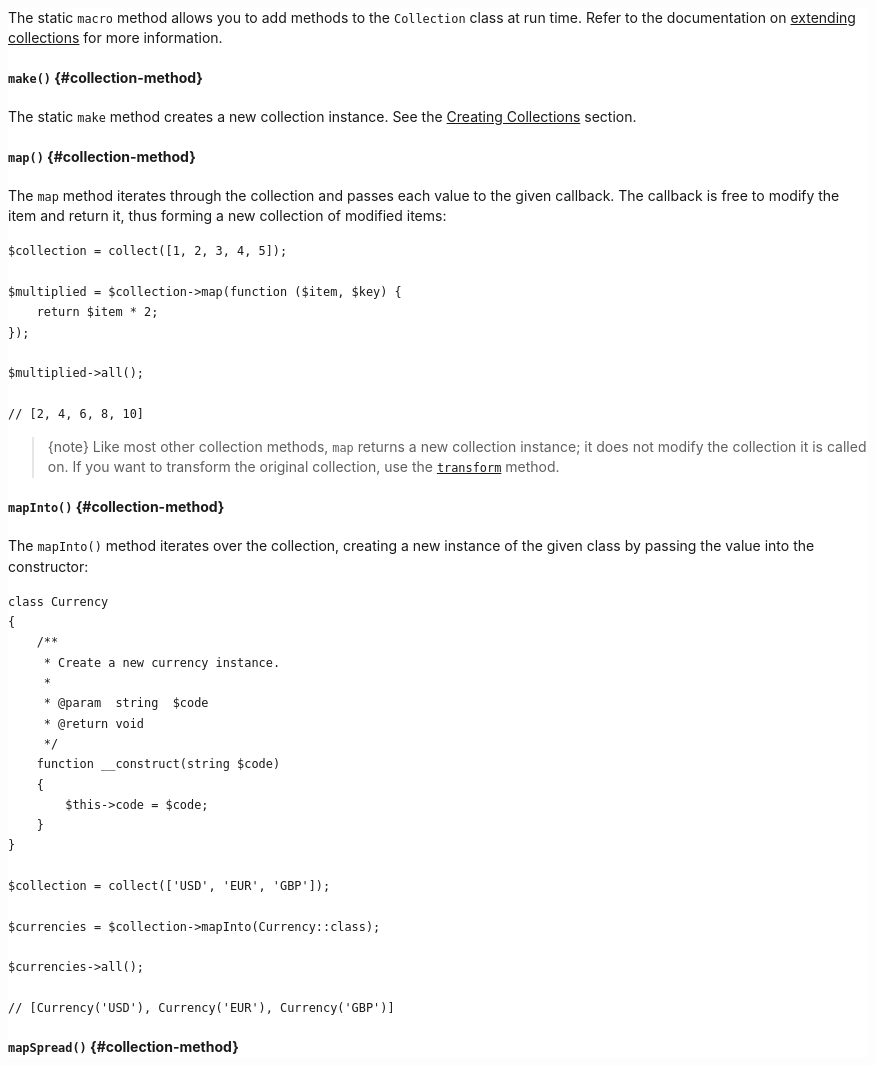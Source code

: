 The static `macro` method allows you to add methods to the `Collection` class at run time. Refer to the documentation on [extending collections](#extending-collections) for more information.

<a name="method-make"></a>
#### `make()` {#collection-method}

The static `make` method creates a new collection instance. See the [Creating Collections](#creating-collections) section.

<a name="method-map"></a>
#### `map()` {#collection-method}

The `map` method iterates through the collection and passes each value to the given callback. The callback is free to modify the item and return it, thus forming a new collection of modified items:

    $collection = collect([1, 2, 3, 4, 5]);

    $multiplied = $collection->map(function ($item, $key) {
        return $item * 2;
    });

    $multiplied->all();

    // [2, 4, 6, 8, 10]

> {note} Like most other collection methods, `map` returns a new collection instance; it does not modify the collection it is called on. If you want to transform the original collection, use the [`transform`](#method-transform) method.

<a name="method-mapinto"></a>
#### `mapInto()` {#collection-method}

The `mapInto()` method iterates over the collection, creating a new instance of the given class by passing the value into the constructor:

    class Currency
    {
        /**
         * Create a new currency instance.
         *
         * @param  string  $code
         * @return void
         */
        function __construct(string $code)
        {
            $this->code = $code;
        }
    }

    $collection = collect(['USD', 'EUR', 'GBP']);

    $currencies = $collection->mapInto(Currency::class);

    $currencies->all();

    // [Currency('USD'), Currency('EUR'), Currency('GBP')]

<a name="method-mapspread"></a>
#### `mapSpread()` {#collection-method}
